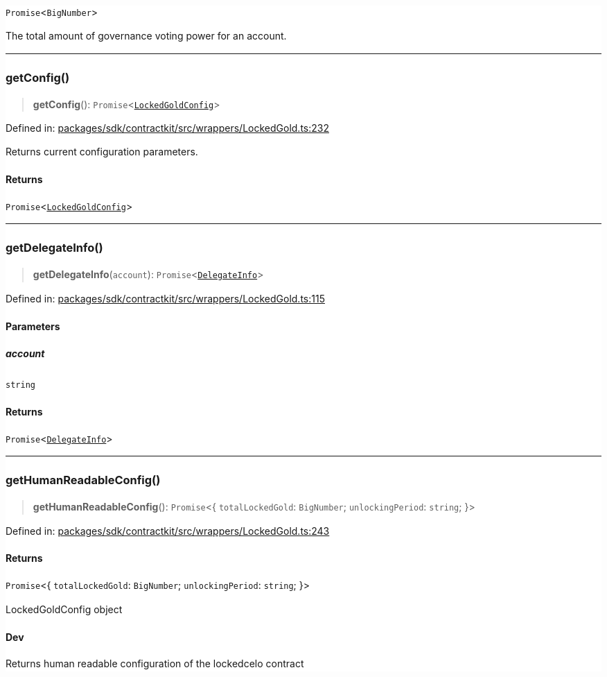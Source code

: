 `Promise`\<`BigNumber`\>

The total amount of governance voting power for an account.

***

### getConfig()

> **getConfig**(): `Promise`\<[`LockedGoldConfig`](../interfaces/LockedGoldConfig.md)\>

Defined in: [packages/sdk/contractkit/src/wrappers/LockedGold.ts:232](https://github.com/celo-org/developer-tooling/blob/master/packages/sdk/contractkit/src/wrappers/LockedGold.ts#L232)

Returns current configuration parameters.

#### Returns

`Promise`\<[`LockedGoldConfig`](../interfaces/LockedGoldConfig.md)\>

***

### getDelegateInfo()

> **getDelegateInfo**(`account`): `Promise`\<[`DelegateInfo`](../interfaces/DelegateInfo.md)\>

Defined in: [packages/sdk/contractkit/src/wrappers/LockedGold.ts:115](https://github.com/celo-org/developer-tooling/blob/master/packages/sdk/contractkit/src/wrappers/LockedGold.ts#L115)

#### Parameters

##### account

`string`

#### Returns

`Promise`\<[`DelegateInfo`](../interfaces/DelegateInfo.md)\>

***

### getHumanReadableConfig()

> **getHumanReadableConfig**(): `Promise`\<\{ `totalLockedGold`: `BigNumber`; `unlockingPeriod`: `string`; \}\>

Defined in: [packages/sdk/contractkit/src/wrappers/LockedGold.ts:243](https://github.com/celo-org/developer-tooling/blob/master/packages/sdk/contractkit/src/wrappers/LockedGold.ts#L243)

#### Returns

`Promise`\<\{ `totalLockedGold`: `BigNumber`; `unlockingPeriod`: `string`; \}\>

LockedGoldConfig object

#### Dev

Returns human readable configuration of the lockedcelo contract
